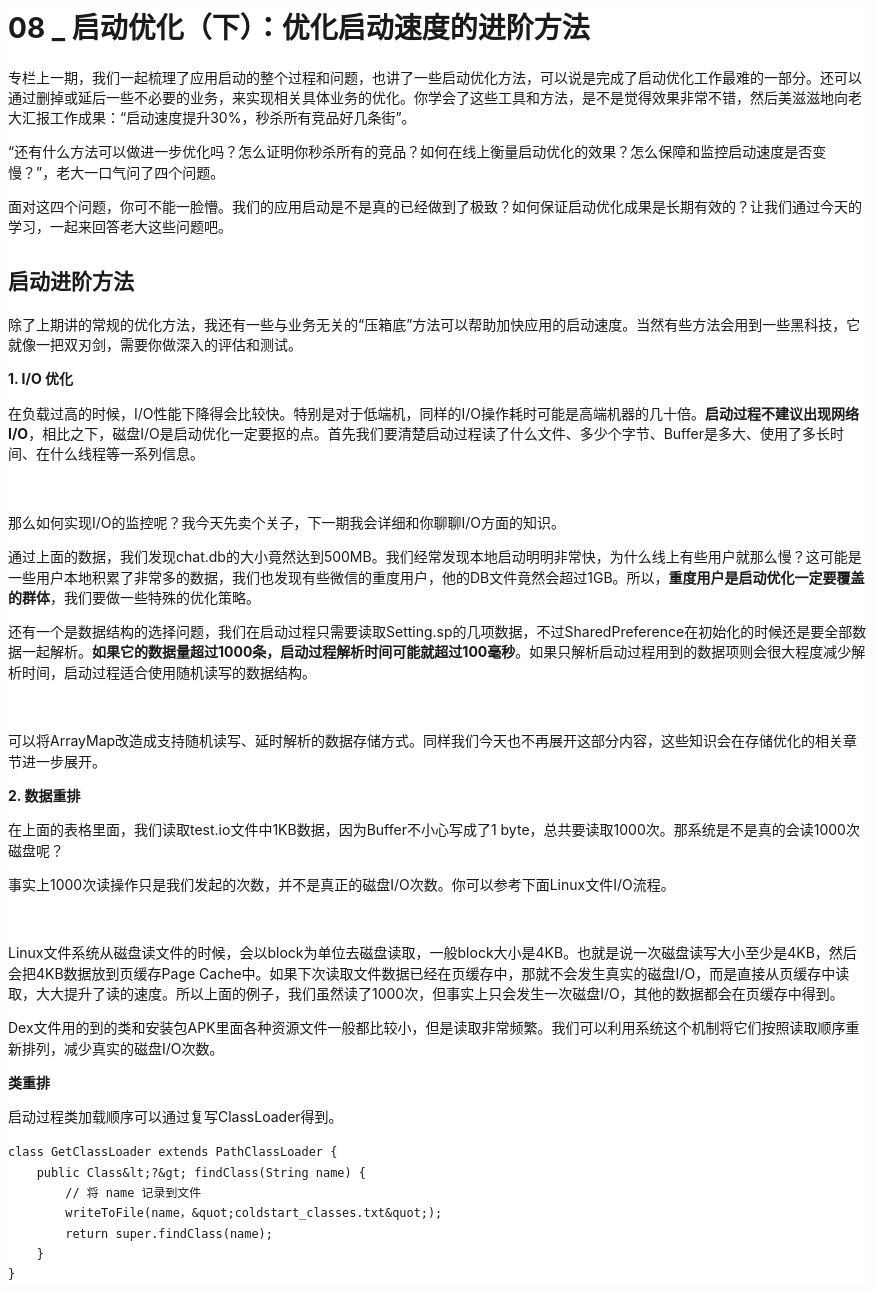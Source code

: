 # 08 _ 启动优化（下）：优化启动速度的进阶方法

<audio id="audio" title="08 | 启动优化（下）：优化启动速度的进阶方法" controls="" preload="none"><source id="mp3" src="https://static001.geekbang.org/resource/audio/a7/50/a7fb450524c3797f7e5a0dfa3ee15a50.mp3"></audio>

专栏上一期，我们一起梳理了应用启动的整个过程和问题，也讲了一些启动优化方法，可以说是完成了启动优化工作最难的一部分。还可以通过删掉或延后一些不必要的业务，来实现相关具体业务的优化。你学会了这些工具和方法，是不是觉得效果非常不错，然后美滋滋地向老大汇报工作成果：“启动速度提升30%，秒杀所有竞品好几条街”。

“还有什么方法可以做进一步优化吗？怎么证明你秒杀所有的竞品？如何在线上衡量启动优化的效果？怎么保障和监控启动速度是否变慢？”，老大一口气问了四个问题。

面对这四个问题，你可不能一脸懵。我们的应用启动是不是真的已经做到了极致？如何保证启动优化成果是长期有效的？让我们通过今天的学习，一起来回答老大这些问题吧。

## 启动进阶方法

除了上期讲的常规的优化方法，我还有一些与业务无关的“压箱底”方法可以帮助加快应用的启动速度。当然有些方法会用到一些黑科技，它就像一把双刃剑，需要你做深入的评估和测试。

**1. I/O 优化**

在负载过高的时候，I/O性能下降得会比较快。特别是对于低端机，同样的I/O操作耗时可能是高端机器的几十倍。**启动过程不建议出现网络I/O**，相比之下，磁盘I/O是启动优化一定要抠的点。首先我们要清楚启动过程读了什么文件、多少个字节、Buffer是多大、使用了多长时间、在什么线程等一系列信息。

<img src="https://static001.geekbang.org/resource/image/b9/d7/b901216f4231f43475ca1227f25b6ed7.png" alt="">

那么如何实现I/O的监控呢？我今天先卖个关子，下一期我会详细和你聊聊I/O方面的知识。

通过上面的数据，我们发现chat.db的大小竟然达到500MB。我们经常发现本地启动明明非常快，为什么线上有些用户就那么慢？这可能是一些用户本地积累了非常多的数据，我们也发现有些微信的重度用户，他的DB文件竟然会超过1GB。所以，**重度用户是启动优化一定要覆盖的群体**，我们要做一些特殊的优化策略。

还有一个是数据结构的选择问题，我们在启动过程只需要读取Setting.sp的几项数据，不过SharedPreference在初始化的时候还是要全部数据一起解析。**如果它的数据量超过1000条，启动过程解析时间可能就超过100毫秒**。如果只解析启动过程用到的数据项则会很大程度减少解析时间，启动过程适合使用随机读写的数据结构。

<img src="https://static001.geekbang.org/resource/image/84/73/84c061b93f84e6b20b36d2ee004b7473.png" alt="">

可以将ArrayMap改造成支持随机读写、延时解析的数据存储方式。同样我们今天也不再展开这部分内容，这些知识会在存储优化的相关章节进一步展开。

**2. 数据重排**

在上面的表格里面，我们读取test.io文件中1KB数据，因为Buffer不小心写成了1 byte，总共要读取1000次。那系统是不是真的会读1000次磁盘呢？

事实上1000次读操作只是我们发起的次数，并不是真正的磁盘I/O次数。你可以参考下面Linux文件I/O流程。

<img src="https://static001.geekbang.org/resource/image/30/b4/30a46524d9c91b8b137c73b2c87654b4.png" alt="">

Linux文件系统从磁盘读文件的时候，会以block为单位去磁盘读取，一般block大小是4KB。也就是说一次磁盘读写大小至少是4KB，然后会把4KB数据放到页缓存Page Cache中。如果下次读取文件数据已经在页缓存中，那就不会发生真实的磁盘I/O，而是直接从页缓存中读取，大大提升了读的速度。所以上面的例子，我们虽然读了1000次，但事实上只会发生一次磁盘I/O，其他的数据都会在页缓存中得到。

Dex文件用的到的类和安装包APK里面各种资源文件一般都比较小，但是读取非常频繁。我们可以利用系统这个机制将它们按照读取顺序重新排列，减少真实的磁盘I/O次数。

**类重排**

启动过程类加载顺序可以通过复写ClassLoader得到。

```
class GetClassLoader extends PathClassLoader {
    public Class&lt;?&gt; findClass(String name) {
        // 将 name 记录到文件
        writeToFile(name，&quot;coldstart_classes.txt&quot;);
        return super.findClass(name);
    }
}

```
